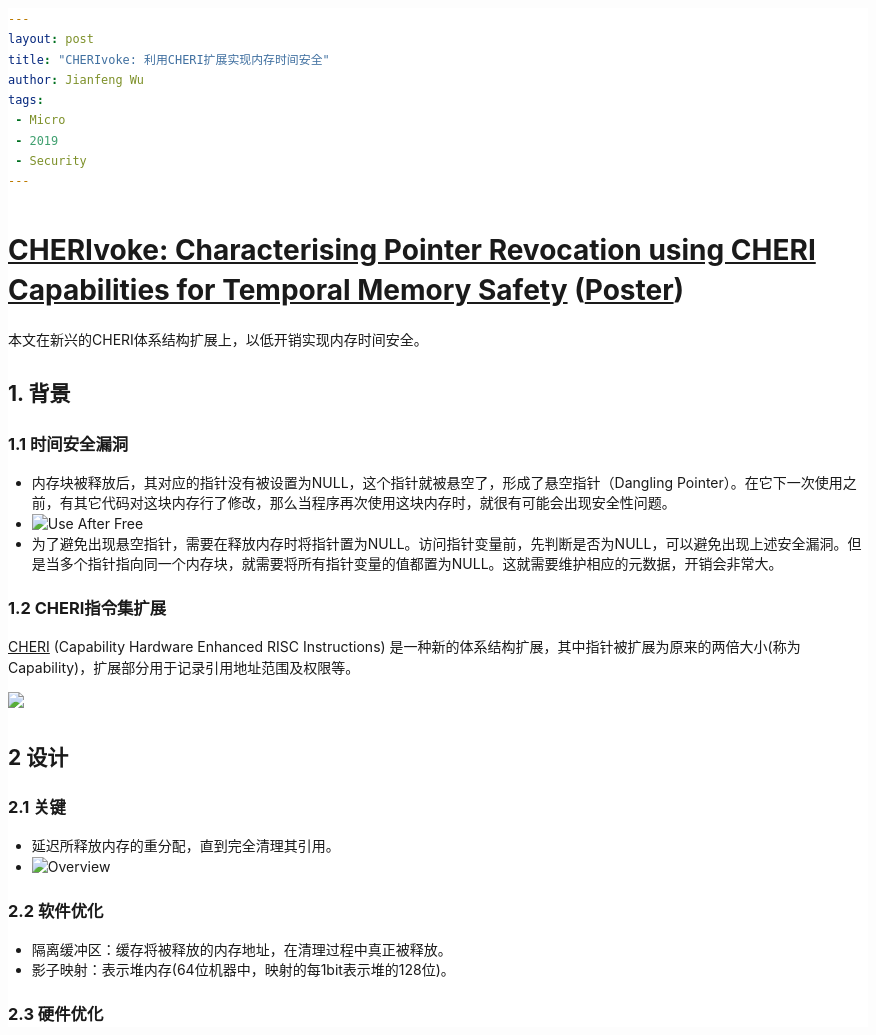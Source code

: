 ```yaml
---
layout: post
title: "CHERIvoke: 利用CHERI扩展实现内存时间安全"
author: Jianfeng Wu
tags:
 - Micro
 - 2019
 - Security
---
```


# [CHERIvoke: Characterising Pointer Revocation using CHERI Capabilities for Temporal Memory Safety](https://www.cl.cam.ac.uk/~tmj32/papers/docs/xia19-micro.pdf) ([Poster](https://www.cl.cam.ac.uk/~sa614/posters/cherivoke.pdf))

本文在新兴的CHERI体系结构扩展上，以低开销实现内存时间安全。  

## 1. 背景

### 1.1 时间安全漏洞

- 内存块被释放后，其对应的指针没有被设置为NULL，这个指针就被悬空了，形成了悬空指针（Dangling Pointer）。在它下一次使用之前，有其它代码对这块内存行了修改，那么当程序再次使用这块内存时，就很有可能会出现安全性问题。
- <div style="align: center"><img alt="Use After Free" src="/images/CHERIvoke/2020-11-16-use-after-free.jpg" width="400x"></div>
- 为了避免出现悬空指针，需要在释放内存时将指针置为NULL。访问指针变量前，先判断是否为NULL，可以避免出现上述安全漏洞。但是当多个指针指向同一个内存块，就需要将所有指针变量的值都置为NULL。这就需要维护相应的元数据，开销会非常大。

### 1.2 CHERI指令集扩展

[CHERI](https://murdoch.is/papers/cl14cheriisa.pdf) (Capability Hardware Enhanced RISC Instructions) 是一种新的体系结构扩展，其中指针被扩展为原来的两倍大小(称为Capability)，扩展部分用于记录引用地址范围及权限等。

<img src="/images/CHERIvoke/2020-12-07-CHERI.png">

## 2 设计

### 2.1 关键

- 延迟所释放内存的重分配，直到完全清理其引用。
- <div style="align: center"><img alt="Overview" src="/images/CHERIvoke/2020-12-07-overview.png" width="400x"></div>

### 2.2 软件优化

- 隔离缓冲区：缓存将被释放的内存地址，在清理过程中真正被释放。
- 影子映射：表示堆内存(64位机器中，映射的每1bit表示堆的128位)。

### 2.3 硬件优化
